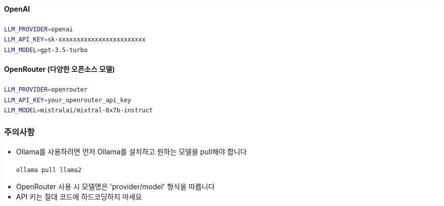 #### OpenAI
```bash
LLM_PROVIDER=openai
LLM_API_KEY=sk-xxxxxxxxxxxxxxxxxxxxxxxx
LLM_MODEL=gpt-3.5-turbo
```

#### OpenRouter (다양한 오픈소스 모델)
```bash
LLM_PROVIDER=openrouter
LLM_API_KEY=your_openrouter_api_key
LLM_MODEL=mistralai/mixtral-8x7b-instruct
```

### 주의사항
- Ollama를 사용하려면 먼저 Ollama를 설치하고 원하는 모델을 pull해야 합니다
  ```bash
  ollama pull llama2
  ```
- OpenRouter 사용 시 모델명은 'provider/model' 형식을 따릅니다
- API 키는 절대 코드에 하드코딩하지 마세요